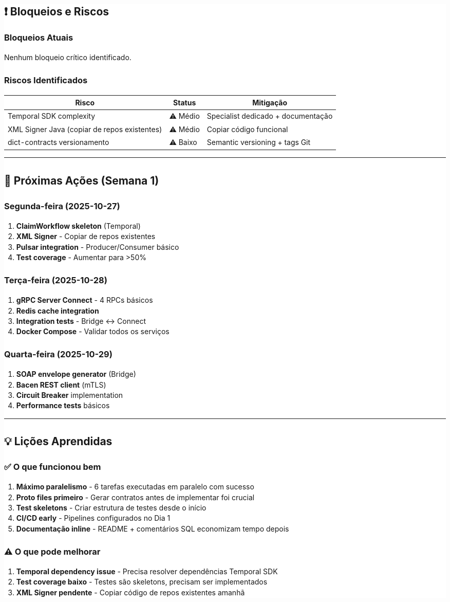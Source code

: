 ## ❗ Bloqueios e Riscos

### Bloqueios Atuais
Nenhum bloqueio crítico identificado.

### Riscos Identificados

| Risco | Status | Mitigação |
|-------|--------|-----------|
| Temporal SDK complexity | ⚠️ Médio | Specialist dedicado + documentação |
| XML Signer Java (copiar de repos existentes) | ⚠️ Médio | Copiar código funcional |
| dict-contracts versionamento | ⚠️ Baixo | Semantic versioning + tags Git |

---

## 🎯 Próximas Ações (Semana 1)

### Segunda-feira (2025-10-27)
1. **ClaimWorkflow skeleton** (Temporal)
2. **XML Signer** - Copiar de repos existentes
3. **Pulsar integration** - Producer/Consumer básico
4. **Test coverage** - Aumentar para >50%

### Terça-feira (2025-10-28)
1. **gRPC Server Connect** - 4 RPCs básicos
2. **Redis cache integration**
3. **Integration tests** - Bridge ↔ Connect
4. **Docker Compose** - Validar todos os serviços

### Quarta-feira (2025-10-29)
1. **SOAP envelope generator** (Bridge)
2. **Bacen REST client** (mTLS)
3. **Circuit Breaker** implementation
4. **Performance tests** básicos

---

## 💡 Lições Aprendidas

### ✅ O que funcionou bem
1. **Máximo paralelismo** - 6 tarefas executadas em paralelo com sucesso
2. **Proto files primeiro** - Gerar contratos antes de implementar foi crucial
3. **Test skeletons** - Criar estrutura de testes desde o início
4. **CI/CD early** - Pipelines configurados no Dia 1
5. **Documentação inline** - README + comentários SQL economizam tempo depois

### ⚠️ O que pode melhorar
1. **Temporal dependency issue** - Precisa resolver dependências Temporal SDK
2. **Test coverage baixo** - Testes são skeletons, precisam ser implementados
3. **XML Signer pendente** - Copiar código de repos existentes amanhã
